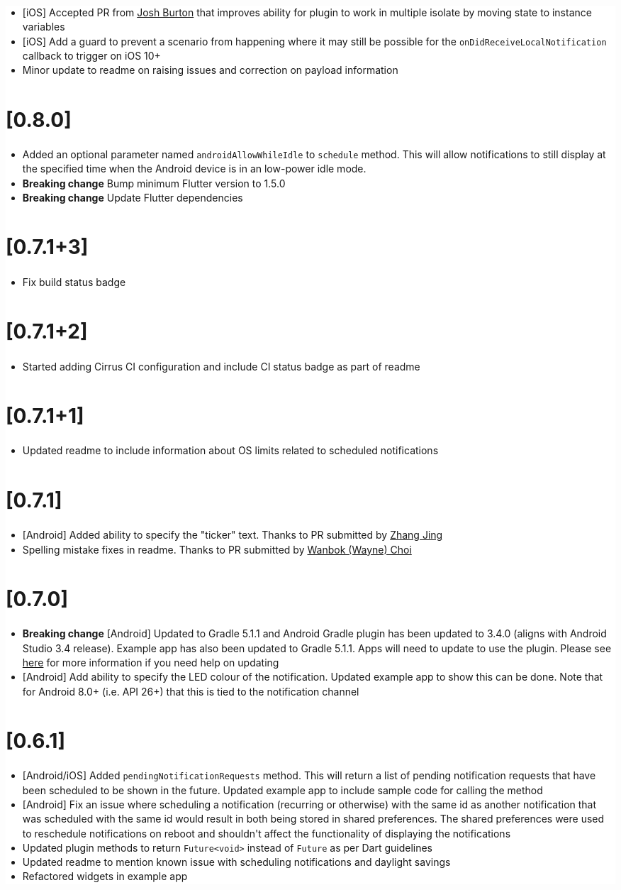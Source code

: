 * [iOS] Accepted PR from [Josh Burton](https://github.com/athornz) that improves ability for plugin to work in multiple isolate by moving state to instance variables
* [iOS] Add a guard to prevent a scenario from happening where it may still be possible for the `onDidReceiveLocalNotification` callback to trigger on iOS 10+
* Minor update to readme on raising issues and correction on payload information

# [0.8.0]

* Added an optional parameter named `androidAllowWhileIdle` to `schedule` method. This will allow notifications to still display at the specified time when the Android device is in an low-power idle mode.
* **Breaking change** Bump minimum Flutter version to 1.5.0
* **Breaking change** Update Flutter dependencies

# [0.7.1+3]

* Fix build status badge

# [0.7.1+2]

* Started adding Cirrus CI configuration and include CI status badge as part of readme

# [0.7.1+1]

* Updated readme to include information about OS limits related to scheduled notifications

# [0.7.1]

* [Android] Added ability to specify the "ticker" text. Thanks to PR submitted by [Zhang Jing](https://github.com/byrdkm17)
* Spelling mistake fixes in readme. Thanks to PR submitted by [Wanbok (Wayne) Choi](https://github.com/wanbok)

# [0.7.0]

* **Breaking change** [Android] Updated to Gradle 5.1.1 and Android Gradle plugin has been updated to 3.4.0 (aligns with Android Studio 3.4 release). Example app has also been updated to Gradle 5.1.1. Apps will need to update to use the plugin. Please see [here](https://developer.android.com/studio/releases/gradle-plugin) for more information if you need help on updating
* [Android] Add ability to specify the LED colour of the notification. Updated example app to show this can be done. Note that for Android 8.0+ (i.e. API 26+) that this is tied to the notification channel


# [0.6.1]

* [Android/iOS] Added `pendingNotificationRequests` method. This will return a list of pending notification requests that have been scheduled to be shown in the future. Updated example app to include sample code for calling the method
* [Android] Fix an issue where scheduling a notification (recurring or otherwise) with the same id as another notification that was scheduled with the same id would result in both being stored in shared preferences. The shared preferences were used to reschedule notifications on reboot and shouldn't affect the functionality of displaying the notifications
* Updated plugin methods to return `Future<void>` instead of `Future` as per Dart guidelines
* Updated readme to mention known issue with scheduling notifications and daylight savings
* Refactored widgets in example app
